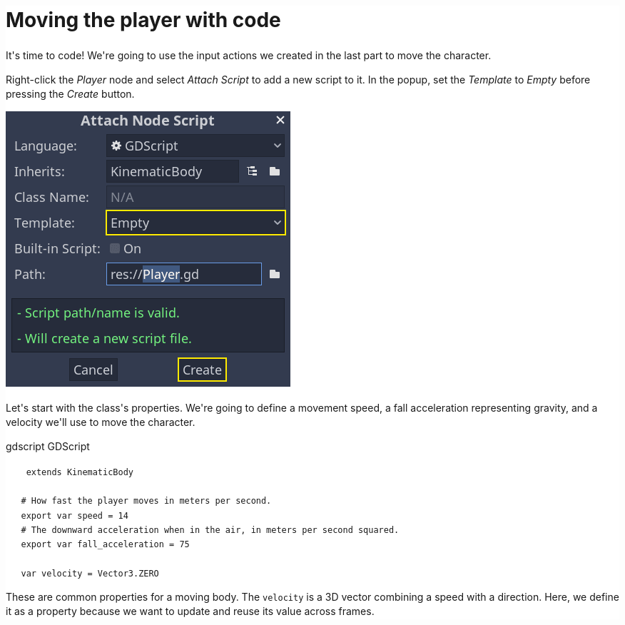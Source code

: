 

# Moving the player with code

It's time to code! We're going to use the input actions we created in the last
part to move the character.

Right-click the *Player* node and select *Attach Script* to add a new script to
it. In the popup, set the *Template* to *Empty* before pressing the *Create*
button.

![](img/03.player_movement_code/01.attach_script_to_player.png)

Let's start with the class's properties. We're going to define a movement speed,
a fall acceleration representing gravity, and a velocity we'll use to move the
character.

gdscript GDScript

```
    extends KinematicBody

   # How fast the player moves in meters per second.
   export var speed = 14
   # The downward acceleration when in the air, in meters per second squared.
   export var fall_acceleration = 75

   var velocity = Vector3.ZERO
```


These are common properties for a moving body. The `velocity` is a 3D vector
combining a speed with a direction. Here, we define it as a property because
we want to update and reuse its value across frames.
